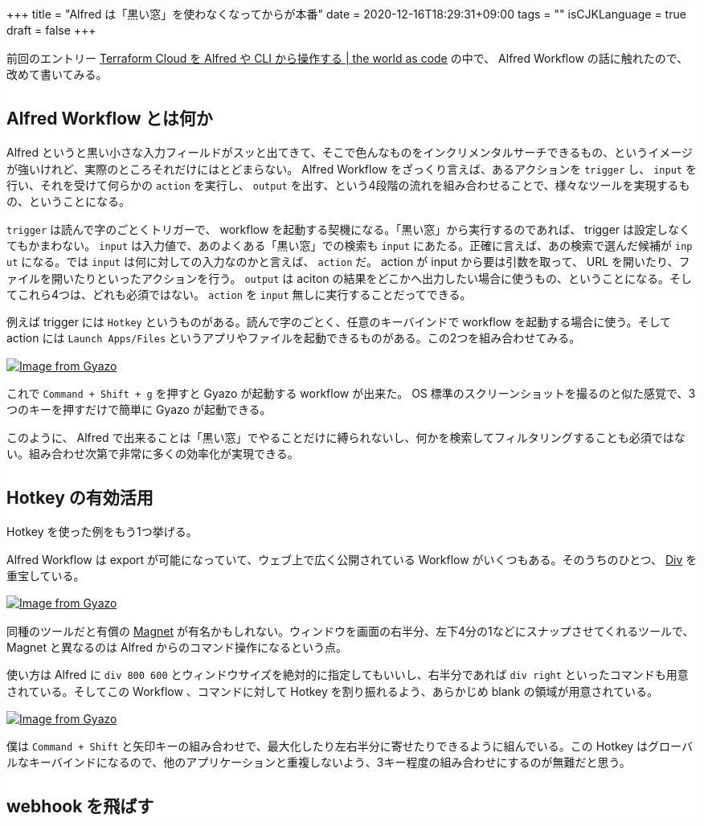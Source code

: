 +++
title = "Alfred は「黒い窓」を使わなくなってからが本番"
date = 2020-12-16T18:29:31+09:00
tags = ""
isCJKLanguage = true
draft = false
+++

前回のエントリー [Terraform Cloud を Alfred や CLI から操作する | the world as code](https://chroju.github.io/blog/2020/12/05/terraform_cloud_with_alfred/) の中で、 Alfred Workflow の話に触れたので、改めて書いてみる。

## Alfred Workflow とは何か

Alfred というと黒い小さな入力フィールドがスッと出てきて、そこで色んなものをインクリメンタルサーチできるもの、というイメージが強いけれど、実際のところそれだけにはとどまらない。 Alfred Workflow をざっくり言えば、あるアクションを `trigger` し、 `input` を行い、それを受けて何らかの `action` を実行し、 `output` を出す、という4段階の流れを組み合わせることで、様々なツールを実現するもの、ということになる。

`trigger` は読んで字のごとくトリガーで、 workflow を起動する契機になる。「黒い窓」から実行するのであれば、 trigger は設定しなくてもかまわない。 `input` は入力値で、あのよくある「黒い窓」での検索も `input` にあたる。正確に言えば、あの検索で選んだ候補が `input` になる。では `input` は何に対しての入力なのかと言えば、 `action` だ。 action が input から要は引数を取って、 URL を開いたり、ファイルを開いたりといったアクションを行う。 `output` は aciton の結果をどこかへ出力したい場合に使うもの、ということになる。そしてこれら4つは、どれも必須ではない。 `action` を `input` 無しに実行することだってできる。

例えば trigger には `Hotkey` というものがある。読んで字のごとく、任意のキーバインドで workflow を起動する場合に使う。そして action には `Launch Apps/Files` というアプリやファイルを起動できるものがある。この2つを組み合わせてみる。

<a href="https://gyazo.com/e044827d8c15416085e2ee05254ed435"><img src="https://i.gyazo.com/e044827d8c15416085e2ee05254ed435.png" alt="Image from Gyazo" width="375"/></a>

これで `Command + Shift + g` を押すと Gyazo が起動する workflow が出来た。 OS 標準のスクリーンショットを撮るのと似た感覚で、3つのキーを押すだけで簡単に Gyazo が起動できる。

このように、 Alfred で出来ることは「黒い窓」でやることだけに縛られないし、何かを検索してフィルタリングすることも必須ではない。組み合わせ次第で非常に多くの効率化が実現できる。

## Hotkey の有効活用

Hotkey を使った例をもう1つ挙げる。

Alfred Workflow は export が可能になっていて、ウェブ上で広く公開されている Workflow がいくつもある。そのうちのひとつ、 [Div](https://www.packal.org/workflow/div) を重宝している。

<a href="https://gyazo.com/eb633b0877674babf5064207a8fa1c92"><img src="https://i.gyazo.com/eb633b0877674babf5064207a8fa1c92.gif" alt="Image from Gyazo" width="600"/></a>

同種のツールだと有償の [Magnet](https://apps.apple.com/jp/app/magnet-%E3%83%9E%E3%82%B0%E3%83%8D%E3%83%83%E3%83%88/id441258766?mt=12) が有名かもしれない。ウィンドウを画面の右半分、左下4分の1などにスナップさせてくれるツールで、 Magnet と異なるのは Alfred からのコマンド操作になるという点。

使い方は Alfred に `div 800 600` とウィンドウサイズを絶対的に指定してもいいし、右半分であれば `div right` といったコマンドも用意されている。そしてこの Workflow 、コマンドに対して Hotkey を割り振れるよう、あらかじめ blank の領域が用意されている。

<a href="https://gyazo.com/fb13d8f6fbdae70144b5e87dc13c37b8"><img src="https://i.gyazo.com/fb13d8f6fbdae70144b5e87dc13c37b8.png" alt="Image from Gyazo" width="504"/></a>

僕は `Command + Shift` と矢印キーの組み合わせで、最大化したり左右半分に寄せたりできるように組んでいる。この Hotkey はグローバルなキーバインドになるので、他のアプリケーションと重複しないよう、3キー程度の組み合わせにするのが無難だと思う。

## webhook を飛ばす
